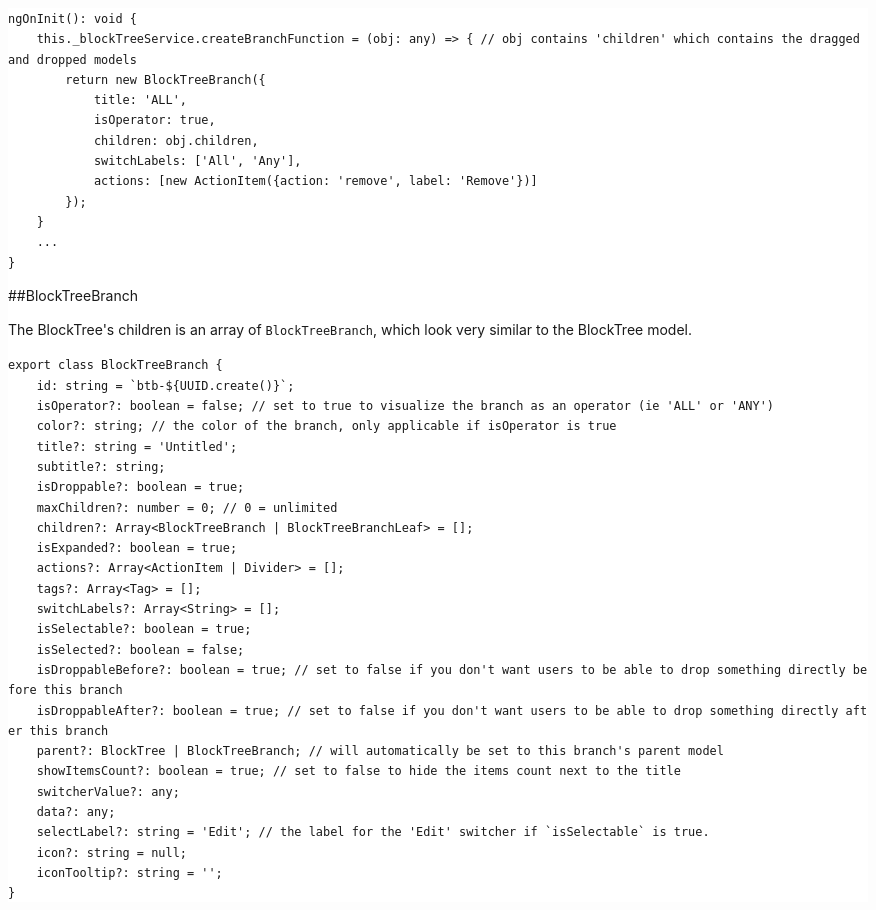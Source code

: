 ```
ngOnInit(): void {
    this._blockTreeService.createBranchFunction = (obj: any) => { // obj contains 'children' which contains the dragged and dropped models
        return new BlockTreeBranch({
            title: 'ALL',
            isOperator: true,
            children: obj.children,
            switchLabels: ['All', 'Any'],
            actions: [new ActionItem({action: 'remove', label: 'Remove'})]
        });
    }
    ...
}
```


##BlockTreeBranch

The BlockTree's children is an array of `BlockTreeBranch`, which look very similar to the BlockTree model.

```
export class BlockTreeBranch {
    id: string = `btb-${UUID.create()}`;
    isOperator?: boolean = false; // set to true to visualize the branch as an operator (ie 'ALL' or 'ANY')
    color?: string; // the color of the branch, only applicable if isOperator is true
    title?: string = 'Untitled';
    subtitle?: string;
    isDroppable?: boolean = true;
    maxChildren?: number = 0; // 0 = unlimited
    children?: Array<BlockTreeBranch | BlockTreeBranchLeaf> = [];
    isExpanded?: boolean = true;
    actions?: Array<ActionItem | Divider> = [];
    tags?: Array<Tag> = [];
    switchLabels?: Array<String> = [];
    isSelectable?: boolean = true;
    isSelected?: boolean = false;
    isDroppableBefore?: boolean = true; // set to false if you don't want users to be able to drop something directly before this branch
    isDroppableAfter?: boolean = true; // set to false if you don't want users to be able to drop something directly after this branch
    parent?: BlockTree | BlockTreeBranch; // will automatically be set to this branch's parent model
    showItemsCount?: boolean = true; // set to false to hide the items count next to the title
    switcherValue?: any;
    data?: any;
    selectLabel?: string = 'Edit'; // the label for the 'Edit' switcher if `isSelectable` is true.
    icon?: string = null;
    iconTooltip?: string = '';
}
```


[//]: # (title: Block tree)
[//]: # (category: Block Tree)
[//]: # (icon: fa-indent)